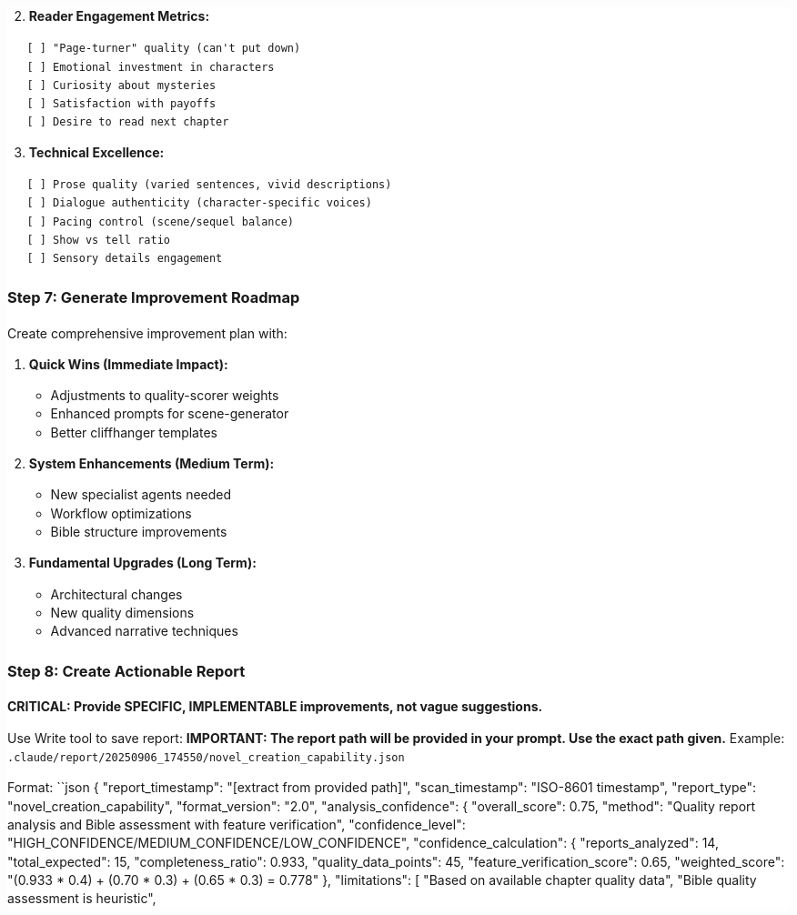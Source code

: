 2. **Reader Engagement Metrics:**
```
   [ ] "Page-turner" quality (can't put down)
   [ ] Emotional investment in characters
   [ ] Curiosity about mysteries
   [ ] Satisfaction with payoffs
   [ ] Desire to read next chapter
```

3. **Technical Excellence:**
```
   [ ] Prose quality (varied sentences, vivid descriptions)
   [ ] Dialogue authenticity (character-specific voices)
   [ ] Pacing control (scene/sequel balance)
   [ ] Show vs tell ratio
   [ ] Sensory details engagement
```

### Step 7: Generate Improvement Roadmap

Create comprehensive improvement plan with:

1. **Quick Wins (Immediate Impact):**
   - Adjustments to quality-scorer weights
   - Enhanced prompts for scene-generator
   - Better cliffhanger templates

2. **System Enhancements (Medium Term):**
   - New specialist agents needed
   - Workflow optimizations
   - Bible structure improvements

3. **Fundamental Upgrades (Long Term):**
   - Architectural changes
   - New quality dimensions
   - Advanced narrative techniques

### Step 8: Create Actionable Report

**CRITICAL: Provide SPECIFIC, IMPLEMENTABLE improvements, not vague suggestions.**

Use Write tool to save report:
**IMPORTANT: The report path will be provided in your prompt. Use the exact path given.**
Example: `.claude/report/20250906_174550/novel_creation_capability.json`

Format:
``json
{
  "report_timestamp": "[extract from provided path]",
  "scan_timestamp": "ISO-8601 timestamp",
  "report_type": "novel_creation_capability",
  "format_version": "2.0",
  "analysis_confidence": {
    "overall_score": 0.75,
    "method": "Quality report analysis and Bible assessment with feature verification",
    "confidence_level": "HIGH_CONFIDENCE/MEDIUM_CONFIDENCE/LOW_CONFIDENCE",
    "confidence_calculation": {
      "reports_analyzed": 14,
      "total_expected": 15,
      "completeness_ratio": 0.933,
      "quality_data_points": 45,
      "feature_verification_score": 0.65,
      "weighted_score": "(0.933 * 0.4) + (0.70 * 0.3) + (0.65 * 0.3) = 0.778"
    },
    "limitations": [
      "Based on available chapter quality data",
      "Bible quality assessment is heuristic", 